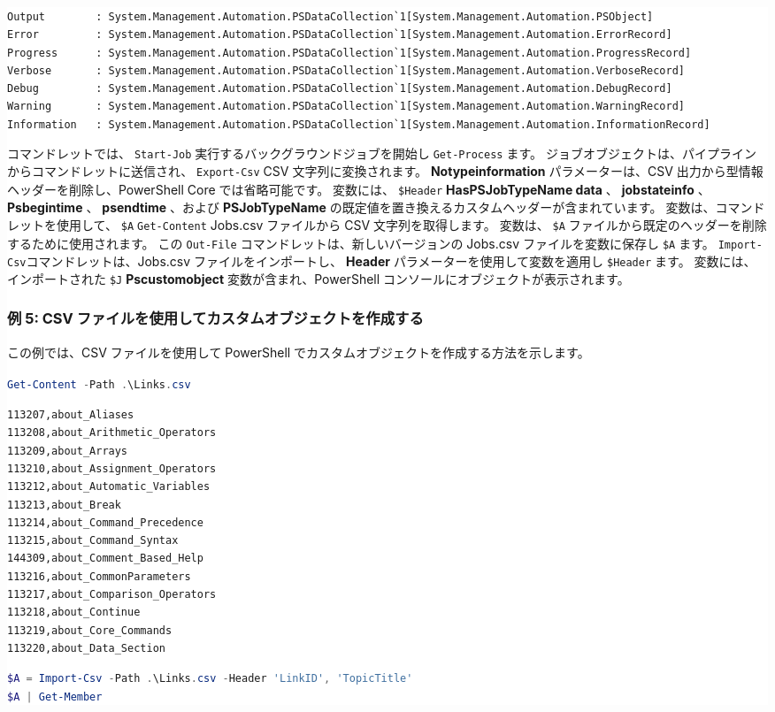 ```Output
Output        : System.Management.Automation.PSDataCollection`1[System.Management.Automation.PSObject]
Error         : System.Management.Automation.PSDataCollection`1[System.Management.Automation.ErrorRecord]
Progress      : System.Management.Automation.PSDataCollection`1[System.Management.Automation.ProgressRecord]
Verbose       : System.Management.Automation.PSDataCollection`1[System.Management.Automation.VerboseRecord]
Debug         : System.Management.Automation.PSDataCollection`1[System.Management.Automation.DebugRecord]
Warning       : System.Management.Automation.PSDataCollection`1[System.Management.Automation.WarningRecord]
Information   : System.Management.Automation.PSDataCollection`1[System.Management.Automation.InformationRecord]
```

コマンドレットでは、 `Start-Job` 実行するバックグラウンドジョブを開始し `Get-Process` ます。 ジョブオブジェクトは、パイプラインからコマンドレットに送信され、 `Export-Csv` CSV 文字列に変換されます。 **Notypeinformation** パラメーターは、CSV 出力から型情報ヘッダーを削除し、PowerShell Core では省略可能です。
変数には、 `$Header` **HasPSJobTypeName data** 、 **jobstateinfo** 、 **Psbegintime** 、 **psendtime** 、および **PSJobTypeName** の既定値を置き換えるカスタムヘッダーが含まれています。 変数は、コマンドレットを使用して、 `$A` `Get-Content` Jobs.csv ファイルから CSV 文字列を取得します。 変数は、 `$A` ファイルから既定のヘッダーを削除するために使用されます。 この `Out-File` コマンドレットは、新しいバージョンの Jobs.csv ファイルを変数に保存し `$A` ます。 `Import-Csv`コマンドレットは、Jobs.csv ファイルをインポートし、 **Header** パラメーターを使用して変数を適用し `$Header` ます。 変数には、インポートされた `$J` **Pscustomobject** 変数が含まれ、PowerShell コンソールにオブジェクトが表示されます。

### 例 5: CSV ファイルを使用してカスタムオブジェクトを作成する

この例では、CSV ファイルを使用して PowerShell でカスタムオブジェクトを作成する方法を示します。

```powershell
Get-Content -Path .\Links.csv
```

```Output
113207,about_Aliases
113208,about_Arithmetic_Operators
113209,about_Arrays
113210,about_Assignment_Operators
113212,about_Automatic_Variables
113213,about_Break
113214,about_Command_Precedence
113215,about_Command_Syntax
144309,about_Comment_Based_Help
113216,about_CommonParameters
113217,about_Comparison_Operators
113218,about_Continue
113219,about_Core_Commands
113220,about_Data_Section
```

```powershell
$A = Import-Csv -Path .\Links.csv -Header 'LinkID', 'TopicTitle'
$A | Get-Member
```
